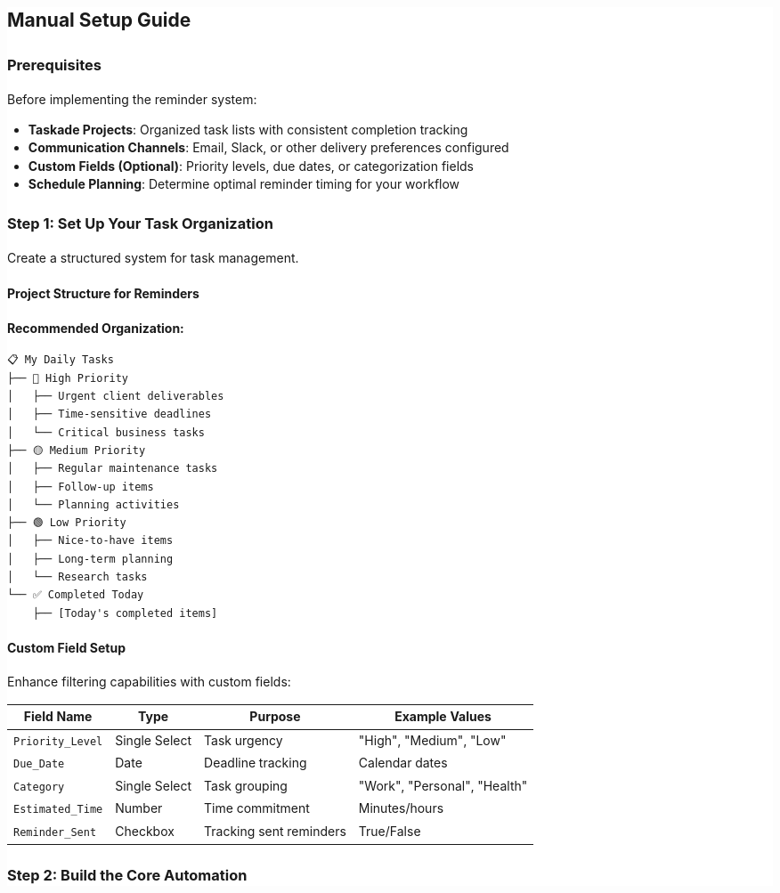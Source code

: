## Manual Setup Guide

### Prerequisites

Before implementing the reminder system:

- **Taskade Projects**: Organized task lists with consistent completion tracking
- **Communication Channels**: Email, Slack, or other delivery preferences configured
- **Custom Fields (Optional)**: Priority levels, due dates, or categorization fields
- **Schedule Planning**: Determine optimal reminder timing for your workflow

### Step 1: Set Up Your Task Organization

Create a structured system for task management.

#### Project Structure for Reminders

**Recommended Organization:**
```
📋 My Daily Tasks
├── 🔴 High Priority
│   ├── Urgent client deliverables
│   ├── Time-sensitive deadlines
│   └── Critical business tasks
├── 🟡 Medium Priority
│   ├── Regular maintenance tasks
│   ├── Follow-up items
│   └── Planning activities
├── 🟢 Low Priority
│   ├── Nice-to-have items
│   ├── Long-term planning
│   └── Research tasks
└── ✅ Completed Today
    ├── [Today's completed items]
```

#### Custom Field Setup

Enhance filtering capabilities with custom fields:

| Field Name | Type | Purpose | Example Values |
|------------|------|---------|----------------|
| `Priority_Level` | Single Select | Task urgency | "High", "Medium", "Low" |
| `Due_Date` | Date | Deadline tracking | Calendar dates |
| `Category` | Single Select | Task grouping | "Work", "Personal", "Health" |
| `Estimated_Time` | Number | Time commitment | Minutes/hours |
| `Reminder_Sent` | Checkbox | Tracking sent reminders | True/False |

### Step 2: Build the Core Automation
